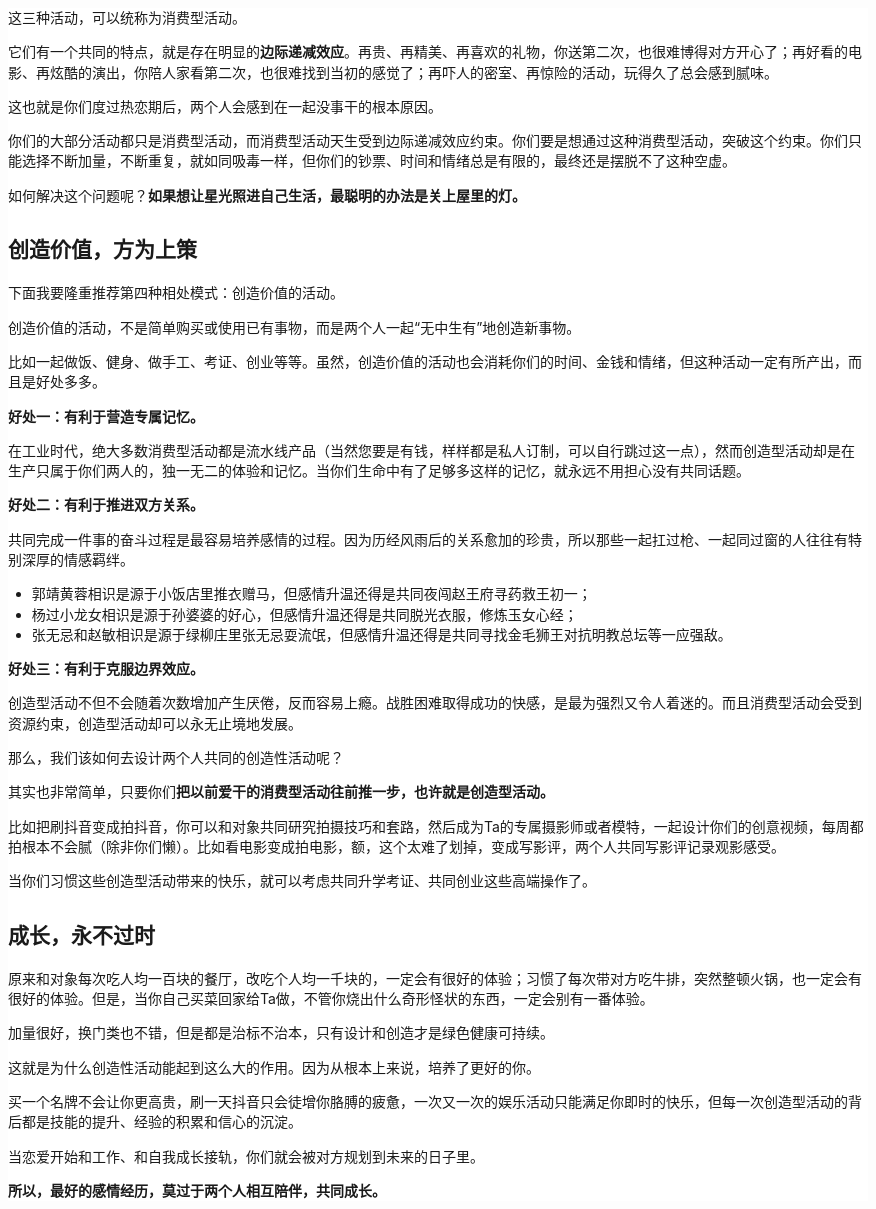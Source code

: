 这三种活动，可以统称为消费型活动。

它们有一个共同的特点，就是存在明显的**边际递减效应**。再贵、再精美、再喜欢的礼物，你送第二次，也很难博得对方开心了；再好看的电影、再炫酷的演出，你陪人家看第二次，也很难找到当初的感觉了；再吓人的密室、再惊险的活动，玩得久了总会感到腻味。

这也就是你们度过热恋期后，两个人会感到在一起没事干的根本原因。

你们的大部分活动都只是消费型活动，而消费型活动天生受到边际递减效应约束。你们要是想通过这种消费型活动，突破这个约束。你们只能选择不断加量，不断重复，就如同吸毒一样，但你们的钞票、时间和情绪总是有限的，最终还是摆脱不了这种空虚。

如何解决这个问题呢？**如果想让星光照进自己生活，最聪明的办法是关上屋里的灯。**

## 创造价值，方为上策

下面我要隆重推荐第四种相处模式：创造价值的活动。

创造价值的活动，不是简单购买或使用已有事物，而是两个人一起“无中生有”地创造新事物。

比如一起做饭、健身、做手工、考证、创业等等。虽然，创造价值的活动也会消耗你们的时间、金钱和情绪，但这种活动一定有所产出，而且是好处多多。

**好处一：****有利于营造专属记忆****。**

在工业时代，绝大多数消费型活动都是流水线产品（当然您要是有钱，样样都是私人订制，可以自行跳过这一点），然而创造型活动却是在生产只属于你们两人的，独一无二的体验和记忆。当你们生命中有了足够多这样的记忆，就永远不用担心没有共同话题。

**好处二：****有利于推进双方关系****。**

共同完成一件事的奋斗过程是最容易培养感情的过程。因为历经风雨后的关系愈加的珍贵，所以那些一起扛过枪、一起同过窗的人往往有特别深厚的情感羁绊。

*   郭靖黄蓉相识是源于小饭店里推衣赠马，但感情升温还得是共同夜闯赵王府寻药救王初一；
*   杨过小龙女相识是源于孙婆婆的好心，但感情升温还得是共同脱光衣服，修炼玉女心经；
*   张无忌和赵敏相识是源于绿柳庄里张无忌耍流氓，但感情升温还得是共同寻找金毛狮王对抗明教总坛等一应强敌。

**好处三：****有利于克服边界效应****。**

创造型活动不但不会随着次数增加产生厌倦，反而容易上瘾。战胜困难取得成功的快感，是最为强烈又令人着迷的。而且消费型活动会受到资源约束，创造型活动却可以永无止境地发展。

那么，我们该如何去设计两个人共同的创造性活动呢？

其实也非常简单，只要你们**把****以前爱干的消费型活动往前推一步，****也许就是****创造型活动****。**

比如把刷抖音变成拍抖音，你可以和对象共同研究拍摄技巧和套路，然后成为Ta的专属摄影师或者模特，一起设计你们的创意视频，每周都拍根本不会腻（除非你们懒）。比如看电影变成拍电影，额，这个太难了划掉，变成写影评，两个人共同写影评记录观影感受。

当你们习惯这些创造型活动带来的快乐，就可以考虑共同升学考证、共同创业这些高端操作了。

## 成长，永不过时

原来和对象每次吃人均一百块的餐厅，改吃个人均一千块的，一定会有很好的体验；习惯了每次带对方吃牛排，突然整顿火锅，也一定会有很好的体验。但是，当你自己买菜回家给Ta做，不管你烧出什么奇形怪状的东西，一定会别有一番体验。

加量很好，换门类也不错，但是都是治标不治本，只有设计和创造才是绿色健康可持续。

这就是为什么创造性活动能起到这么大的作用。因为从根本上来说，培养了更好的你。

买一个名牌不会让你更高贵，刷一天抖音只会徒增你胳膊的疲惫，一次又一次的娱乐活动只能满足你即时的快乐，但每一次创造型活动的背后都是技能的提升、经验的积累和信心的沉淀。

当恋爱开始和工作、和自我成长接轨，你们就会被对方规划到未来的日子里。

**所以，最好的感情经历，莫过于两个人相互陪伴，共同成长。**
